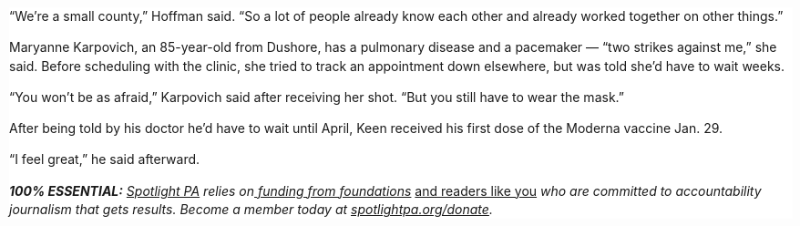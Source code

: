 “We’re a small county,” Hoffman said. “So a lot of people already know each other and already worked together on other things.”

Maryanne Karpovich, an 85-year-old from Dushore, has a pulmonary disease and a pacemaker — “two strikes against me,” she said. Before scheduling with the clinic, she tried to track an appointment down elsewhere, but was told she’d have to wait weeks.

“You won’t be as afraid,” Karpovich said after receiving her shot. “But you still have to wear the mask.”

After being told by his doctor he’d have to wait until April, Keen received his first dose of the Moderna vaccine Jan. 29.

“I feel great,” he said afterward.

<i><b>100% ESSENTIAL:</b></i><i> </i><a href="https://www.spotlightpa.org/"><i>Spotlight PA</i></a><i> relies on</i><a href="https://www.spotlightpa.org/support"><i> funding from foundations</i></a><i> </i><a href="https://www.spotlightpa.org/support">and readers like you</a><i> who are committed to accountability journalism that gets results. Become a member today at </i><a href="http://checkout.fundjournalism.org/memberform?org_id=spotlightpa&campaign=701f4000000TVuIAAW"><i>spotlightpa.org/donate</i></a><i>.</i>
